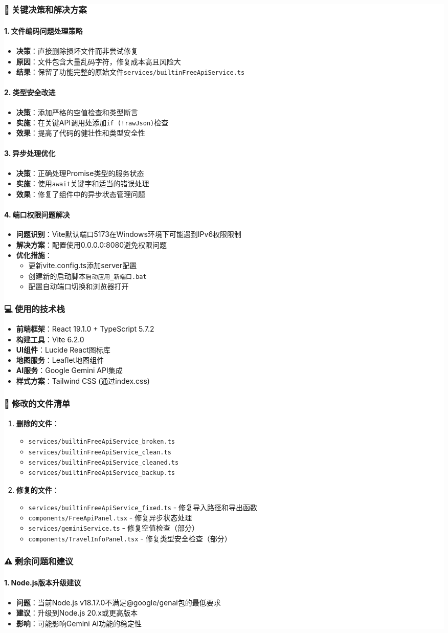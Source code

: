 ### 🔧 **关键决策和解决方案**

#### 1. **文件编码问题处理策略**
- **决策**：直接删除损坏文件而非尝试修复
- **原因**：文件包含大量乱码字符，修复成本高且风险大
- **结果**：保留了功能完整的原始文件`services/builtinFreeApiService.ts`

#### 2. **类型安全改进**
- **决策**：添加严格的空值检查和类型断言
- **实施**：在关键API调用处添加`if (!rawJson)`检查
- **效果**：提高了代码的健壮性和类型安全性

#### 3. **异步处理优化**
- **决策**：正确处理Promise类型的服务状态
- **实施**：使用`await`关键字和适当的错误处理
- **效果**：修复了组件中的异步状态管理问题

#### 4. **端口权限问题解决**
- **问题识别**：Vite默认端口5173在Windows环境下可能遇到IPv6权限限制
- **解决方案**：配置使用0.0.0.0:8080避免权限问题
- **优化措施**：
  - 更新vite.config.ts添加server配置
  - 创建新的启动脚本`启动应用_新端口.bat`
  - 配置自动端口切换和浏览器打开

### 💻 **使用的技术栈**
- **前端框架**：React 19.1.0 + TypeScript 5.7.2
- **构建工具**：Vite 6.2.0
- **UI组件**：Lucide React图标库
- **地图服务**：Leaflet地图组件
- **AI服务**：Google Gemini API集成
- **样式方案**：Tailwind CSS (通过index.css)

### 📁 **修改的文件清单**
1. **删除的文件**：
   - `services/builtinFreeApiService_broken.ts`
   - `services/builtinFreeApiService_clean.ts`
   - `services/builtinFreeApiService_cleaned.ts`
   - `services/builtinFreeApiService_backup.ts`

2. **修复的文件**：
   - `services/builtinFreeApiService_fixed.ts` - 修复导入路径和导出函数
   - `components/FreeApiPanel.tsx` - 修复异步状态处理
   - `services/geminiService.ts` - 修复空值检查（部分）
   - `components/TravelInfoPanel.tsx` - 修复类型安全检查（部分）

### ⚠️ **剩余问题和建议**

#### 1. **Node.js版本升级建议**
- **问题**：当前Node.js v18.17.0不满足@google/genai包的最低要求
- **建议**：升级到Node.js 20.x或更高版本
- **影响**：可能影响Gemini AI功能的稳定性
